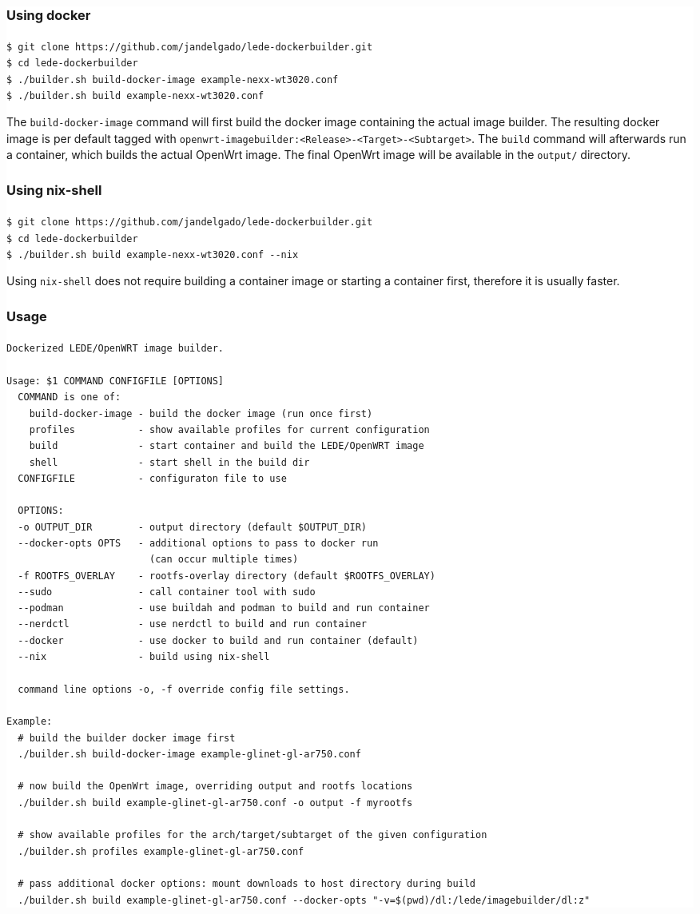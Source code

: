 ### Using docker

```
$ git clone https://github.com/jandelgado/lede-dockerbuilder.git
$ cd lede-dockerbuilder
$ ./builder.sh build-docker-image example-nexx-wt3020.conf
$ ./builder.sh build example-nexx-wt3020.conf
```

The `build-docker-image` command will first build the docker image containing
the actual image builder. The resulting docker image is per default tagged with
`openwrt-imagebuilder:<Release>-<Target>-<Subtarget>`.  The `build` command
will afterwards run a container, which builds the actual OpenWrt image. The
final OpenWrt image will be available in the `output/` directory.

### Using nix-shell

```
$ git clone https://github.com/jandelgado/lede-dockerbuilder.git
$ cd lede-dockerbuilder
$ ./builder.sh build example-nexx-wt3020.conf --nix
```

Using `nix-shell` does not require building a container image or starting a 
container first, therefore it is usually faster.

### Usage

```
Dockerized LEDE/OpenWRT image builder.

Usage: $1 COMMAND CONFIGFILE [OPTIONS]
  COMMAND is one of:
    build-docker-image - build the docker image (run once first)
    profiles           - show available profiles for current configuration
    build              - start container and build the LEDE/OpenWRT image
    shell              - start shell in the build dir 
  CONFIGFILE           - configuraton file to use

  OPTIONS:
  -o OUTPUT_DIR        - output directory (default $OUTPUT_DIR)
  --docker-opts OPTS   - additional options to pass to docker run
                         (can occur multiple times)
  -f ROOTFS_OVERLAY    - rootfs-overlay directory (default $ROOTFS_OVERLAY)
  --sudo               - call container tool with sudo
  --podman             - use buildah and podman to build and run container
  --nerdctl            - use nerdctl to build and run container
  --docker             - use docker to build and run container (default)
  --nix                - build using nix-shell

  command line options -o, -f override config file settings.

Example:
  # build the builder docker image first
  ./builder.sh build-docker-image example-glinet-gl-ar750.conf

  # now build the OpenWrt image, overriding output and rootfs locations
  ./builder.sh build example-glinet-gl-ar750.conf -o output -f myrootfs

  # show available profiles for the arch/target/subtarget of the given configuration
  ./builder.sh profiles example-glinet-gl-ar750.conf

  # pass additional docker options: mount downloads to host directory during build
  ./builder.sh build example-glinet-gl-ar750.conf --docker-opts "-v=$(pwd)/dl:/lede/imagebuilder/dl:z"

```